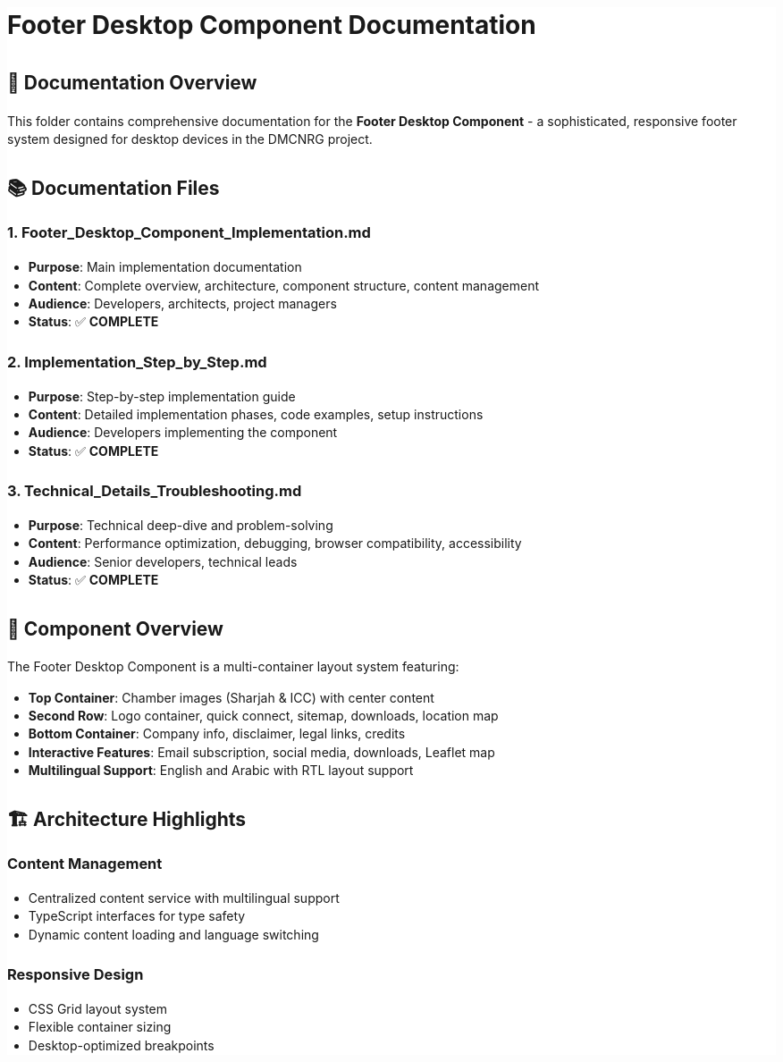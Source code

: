 # Footer Desktop Component Documentation

## 📁 Documentation Overview

This folder contains comprehensive documentation for the **Footer Desktop Component** - a sophisticated, responsive footer system designed for desktop devices in the DMCNRG project.

## 📚 Documentation Files

### 1. **Footer_Desktop_Component_Implementation.md**
- **Purpose**: Main implementation documentation
- **Content**: Complete overview, architecture, component structure, content management
- **Audience**: Developers, architects, project managers
- **Status**: ✅ **COMPLETE**

### 2. **Implementation_Step_by_Step.md**
- **Purpose**: Step-by-step implementation guide
- **Content**: Detailed implementation phases, code examples, setup instructions
- **Audience**: Developers implementing the component
- **Status**: ✅ **COMPLETE**

### 3. **Technical_Details_Troubleshooting.md**
- **Purpose**: Technical deep-dive and problem-solving
- **Content**: Performance optimization, debugging, browser compatibility, accessibility
- **Audience**: Senior developers, technical leads
- **Status**: ✅ **COMPLETE**

## 🎯 Component Overview

The Footer Desktop Component is a multi-container layout system featuring:

- **Top Container**: Chamber images (Sharjah & ICC) with center content
- **Second Row**: Logo container, quick connect, sitemap, downloads, location map
- **Bottom Container**: Company info, disclaimer, legal links, credits
- **Interactive Features**: Email subscription, social media, downloads, Leaflet map
- **Multilingual Support**: English and Arabic with RTL layout support

## 🏗️ Architecture Highlights

### **Content Management**
- Centralized content service with multilingual support
- TypeScript interfaces for type safety
- Dynamic content loading and language switching

### **Responsive Design**
- CSS Grid layout system
- Flexible container sizing
- Desktop-optimized breakpoints
